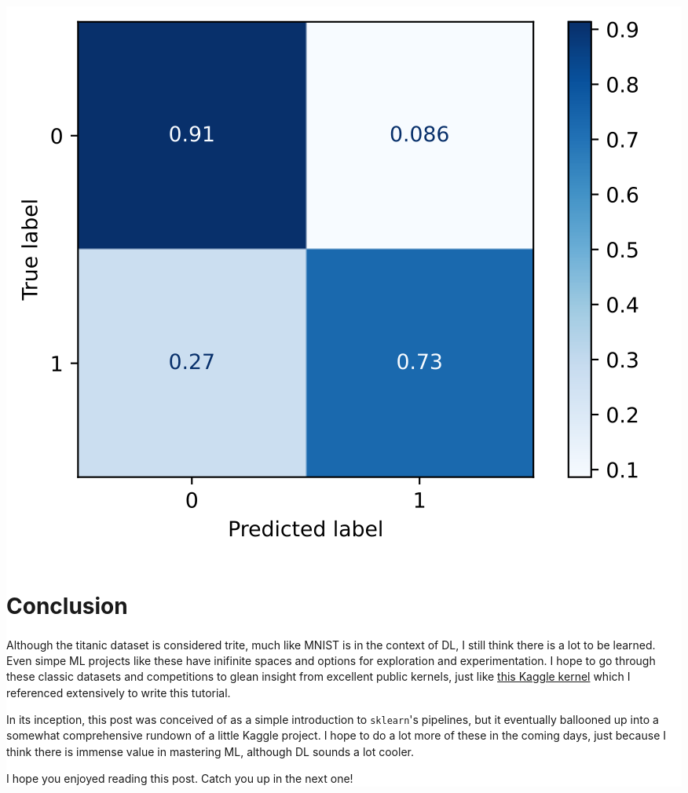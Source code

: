 <img src="/assets/images/2020-05-30-sklearn-pipeline_files/2020-05-30-sklearn-pipeline_66_0.svg">


# Conclusion

Although the titanic dataset is considered trite, much like MNIST is in the context of DL, I still think there is a lot to be learned. Even simpe ML projects like these have inifinite spaces and options for exploration and experimentation. I hope to go through these classic datasets and competitions to glean insight from excellent public kernels, just like [this Kaggle kernel](https://www.kaggle.com/python10pm/sklearn-35-best-tips-and-tricks) which I referenced extensively to write this tutorial. 

In its inception, this post was conceived of as a simple introduction to `sklearn`'s pipelines, but it eventually ballooned up into a somewhat comprehensive rundown of a little Kaggle project. I hope to do a lot more of these in the coming days, just because I think there is immense value in mastering ML, although DL sounds a lot cooler. 

I hope you enjoyed reading this post. Catch you up in the next one!
